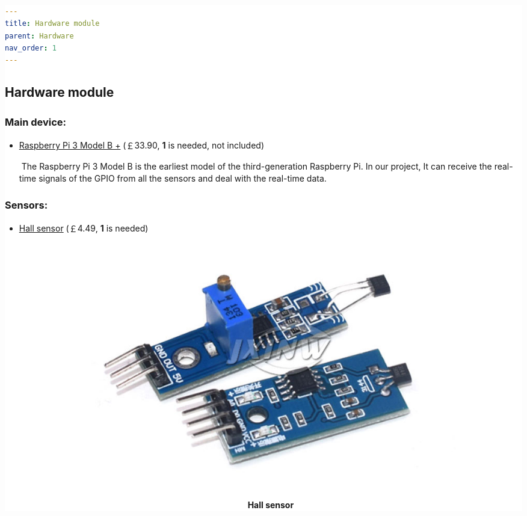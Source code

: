 ```yaml
---
title: Hardware module
parent: Hardware
nav_order: 1
---
```


## Hardware module
### Main device:
* [Raspberry Pi 3 Model B +](https://thepihut.com/products/raspberry-pi-3-model-b-plus?src=raspberrypi) (￡33.90, **1** is needed, not included)

  ​	The Raspberry Pi 3 Model B is the earliest model of the third-generation Raspberry Pi. In our project, It can receive the real-time signals of the GPIO from all the sensors and deal with the real-time data.

### Sensors:
* [Hall sensor](https://www.amazon.co.uk/AZDelivery-Linear-Magnetic-Sensor-Arduino/dp/B07DPVTKBB/ref=sr_1_4_sspa?dchild=1&keywords=Hall+Effect+Sensor&qid=1618406619&sr=8-4-spons&psc=1&spLa=ZW5jcnlwdGVkUXVhbGlmaWVyPUEyV1lEMzJNSUE5S1A4JmVuY3J5cHRlZElkPUEwMjc5ODE1MTI4TUc5SFI1R0gxUSZlbmNyeXB0ZWRBZElkPUEwMDIzNjQwMTkzSk03UDI4WFdROSZ3aWRnZXROYW1lPXNwX2F0ZiZhY3Rpb249Y2xpY2tSZWRpcmVjdCZkb05vdExvZ0NsaWNrPXRydWU=) (￡4.49, **1** is needed)

  <p align="center">
    <img height = 400 src="../images/hall_sensor.png">
    <br><br>    
    <b>Hall sensor</b>    
  </p>
  